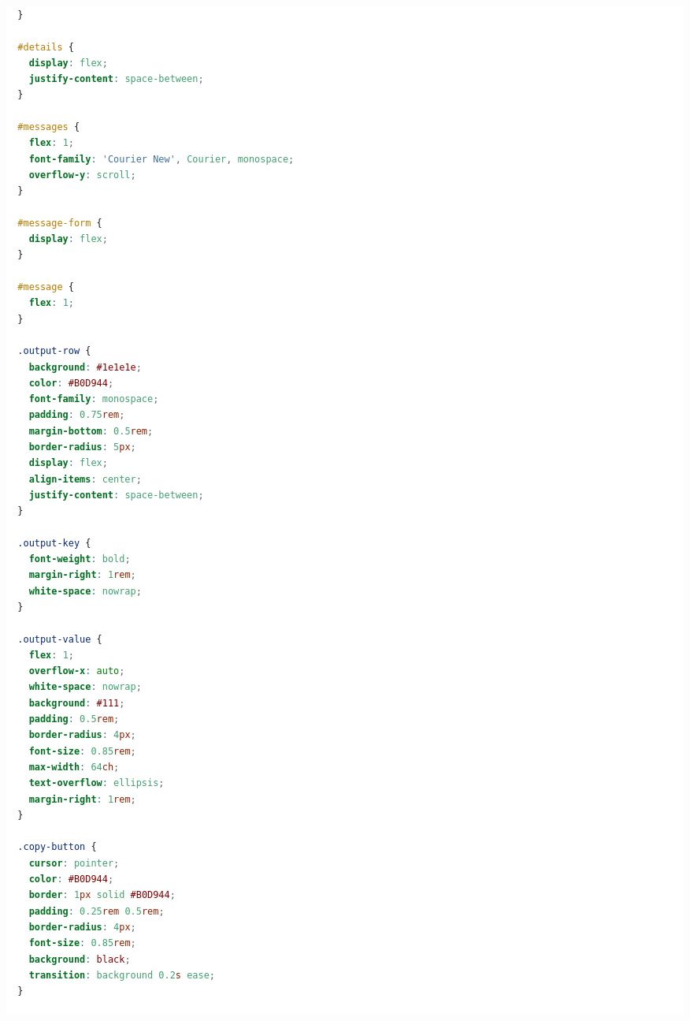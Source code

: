 ```css
  }
  
  #details {
    display: flex;
    justify-content: space-between;
  }
  
  #messages {
    flex: 1;
    font-family: 'Courier New', Courier, monospace;
    overflow-y: scroll;
  }
  
  #message-form {
    display: flex;
  }
  
  #message {
    flex: 1;
  }
  
  .output-row {
    background: #1e1e1e;
    color: #B0D944;
    font-family: monospace;
    padding: 0.75rem;
    margin-bottom: 0.5rem;
    border-radius: 5px;
    display: flex;
    align-items: center;
    justify-content: space-between;
  }
  
  .output-key {
    font-weight: bold;
    margin-right: 1rem;
    white-space: nowrap;
  }
  
  .output-value {
    flex: 1;
    overflow-x: auto;
    white-space: nowrap;
    background: #111;
    padding: 0.5rem;
    border-radius: 4px;
    font-size: 0.85rem;
    max-width: 64ch;
    text-overflow: ellipsis;
    margin-right: 1rem;
  }
  
  .copy-button {
    cursor: pointer;
    color: #B0D944;
    border: 1px solid #B0D944;
    padding: 0.25rem 0.5rem;
    border-radius: 4px;
    font-size: 0.85rem;
    background: black;
    transition: background 0.2s ease;
  }
  
```